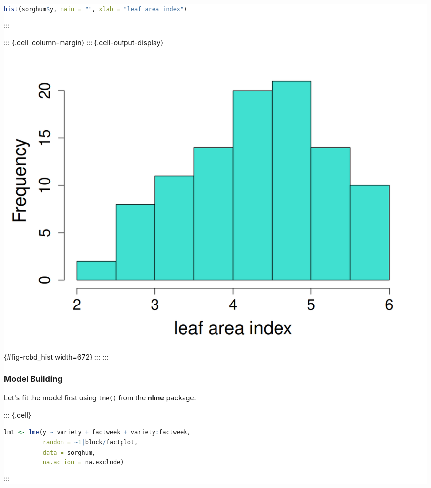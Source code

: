 ```{.r .cell-code}
hist(sorghum$y, main = "", xlab = "leaf area index")
```
:::

::: {.cell .column-margin}
::: {.cell-output-display}
![Histogram of the dependent variable.](repeated-measures_files/figure-html/fig-rcbd_hist-1.png){#fig-rcbd_hist width=672}
:::
:::




### Model Building

Let's fit the model first using `lme()` from the **nlme** package.




::: {.cell}

```{.r .cell-code}
lm1 <- lme(y ~ variety + factweek + variety:factweek,
           random = ~1|block/factplot,
           data = sorghum,
           na.action = na.exclude)
```
:::
